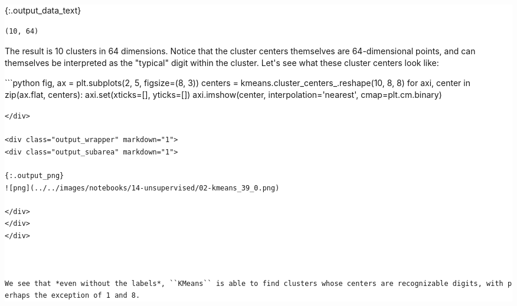<div class="output_wrapper" markdown="1">
<div class="output_subarea" markdown="1">


{:.output_data_text}
```
(10, 64)
```


</div>
</div>
</div>



The result is 10 clusters in 64 dimensions.
Notice that the cluster centers themselves are 64-dimensional points, and can themselves be interpreted as the "typical" digit within the cluster.
Let's see what these cluster centers look like:



<div markdown="1" class="cell code_cell">
<div class="input_area" markdown="1">
```python
fig, ax = plt.subplots(2, 5, figsize=(8, 3))
centers = kmeans.cluster_centers_.reshape(10, 8, 8)
for axi, center in zip(ax.flat, centers):
    axi.set(xticks=[], yticks=[])
    axi.imshow(center, interpolation='nearest', cmap=plt.cm.binary)

```
</div>

<div class="output_wrapper" markdown="1">
<div class="output_subarea" markdown="1">

{:.output_png}
![png](../../images/notebooks/14-unsupervised/02-kmeans_39_0.png)

</div>
</div>
</div>



We see that *even without the labels*, ``KMeans`` is able to find clusters whose centers are recognizable digits, with perhaps the exception of 1 and 8.
